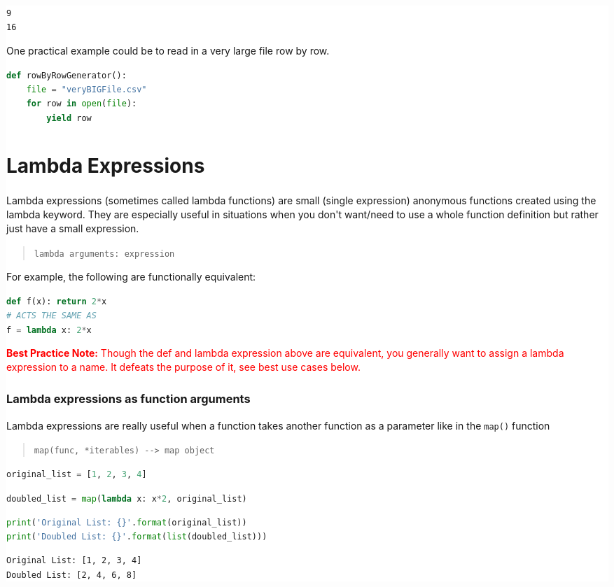     9
    16


One practical example could be to read in a very large file row by row.

```python
def rowByRowGenerator():
    file = "veryBIGFile.csv"
    for row in open(file):
        yield row
```

# Lambda Expressions

Lambda expressions (sometimes called lambda functions) are small (single expression) anonymous functions created using the lambda keyword. They are especially useful in situations when you don't want/need to use a whole function definition but rather just have a small expression.

> `lambda arguments: expression`

For example, the following are functionally equivalent:

```python
def f(x): return 2*x 
# ACTS THE SAME AS
f = lambda x: 2*x 
```

<span style="color:red;"><b>Best Practice Note:</b> Though the def and lambda expression above are equivalent, you generally want to assign a lambda expression to a name. It defeats the purpose of it, see best use cases below.</span>

### Lambda expressions as function arguments

Lambda expressions are really useful when a function takes another function as a parameter like in the `map()` function

> `map(func, *iterables) --> map object`


```python
original_list = [1, 2, 3, 4]
```


```python
doubled_list = map(lambda x: x*2, original_list)
```


```python
print('Original List: {}'.format(original_list))
print('Doubled List: {}'.format(list(doubled_list)))
```

    Original List: [1, 2, 3, 4]
    Doubled List: [2, 4, 6, 8]

